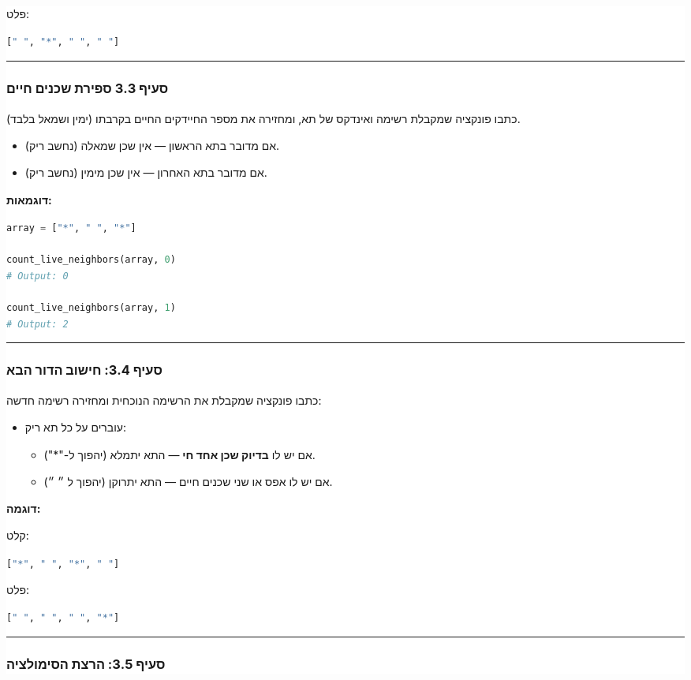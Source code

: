 פלט:

```python
[" ", "*", " ", " "]
```

---

### סעיף 3.3 ספירת שכנים חיים

כתבו פונקציה שמקבלת רשימה ואינדקס של תא, ומחזירה את מספר החיידקים החיים בקרבתו (ימין ושמאל בלבד).

- אם מדובר בתא הראשון — אין שכן שמאלה (נחשב ריק).
    
- אם מדובר בתא האחרון — אין שכן מימין (נחשב ריק).
    

**דוגמאות:**

```python
array = ["*", " ", "*"]

count_live_neighbors(array, 0)
# Output: 0

count_live_neighbors(array, 1)
# Output: 2
```

---

### סעיף 3.4: חישוב הדור הבא

כתבו פונקציה שמקבלת את הרשימה הנוכחית ומחזירה רשימה חדשה:

- עוברים על כל תא ריק:
    
    - אם יש לו **בדיוק שכן אחד חי** — התא יתמלא (יהפוך ל-"\*").
        
    - אם יש לו אפס או שני שכנים חיים — התא יתרוקן (יהפוך ל ״ ״).
        
    

**דוגמה:**

קלט:

```python
["*", " ", "*", " "]
```

פלט:

```python
[" ", " ", " ", "*"]
```

---

### סעיף 3.5: הרצת הסימולציה
